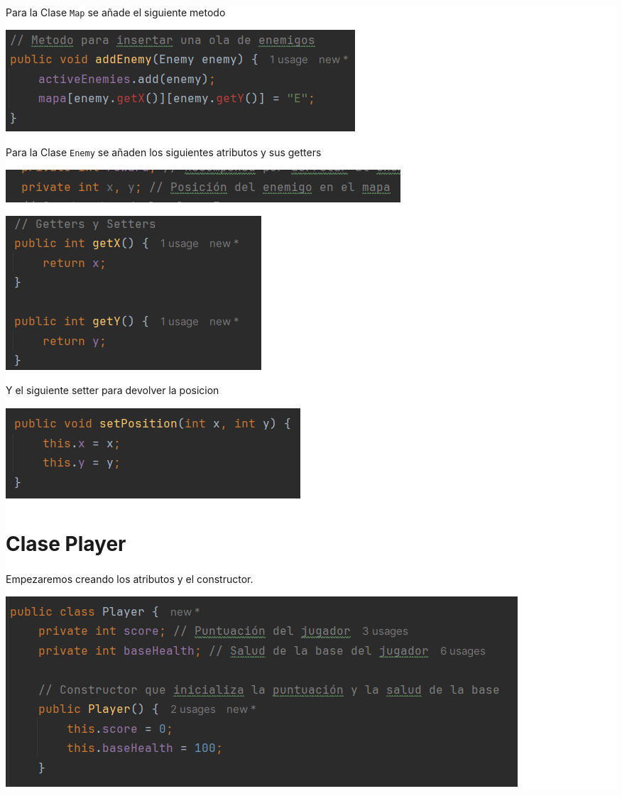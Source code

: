 Para la Clase `Map` se añade el siguiente metodo

![Untitled](Imagenes/Untitled%2023.png)

Para la Clase `Enemy` se añaden los siguientes atributos y sus getters

![Untitled](Imagenes/Untitled%2024.png)

![Untitled](Imagenes/Untitled%2025.png)

Y el siguiente setter para devolver la posicion 

![Untitled](Imagenes/Untitled%2026.png)

# Clase Player

Empezaremos creando los atributos y el constructor.

![Untitled](Imagenes/Untitled%2027.png)

